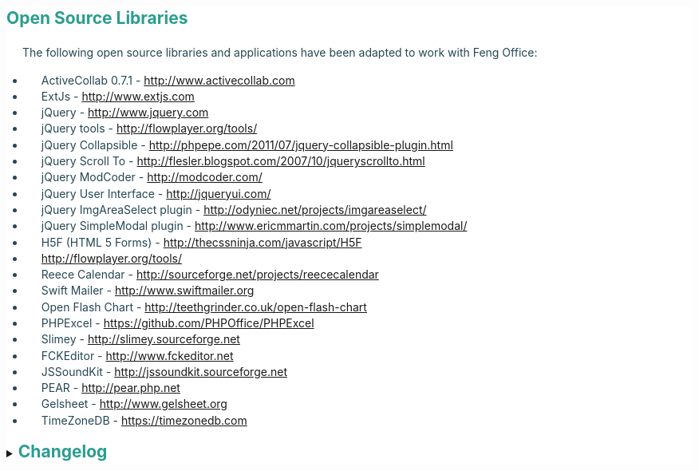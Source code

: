 
<h2 align="left" style="color: #2A9D8F;">
    Open Source Libraries
</h2>

<p style="color: #264653;padding:0 20px;">
 The following open source libraries and applications have been adapted to work with Feng Office:
</p>

<ul>
    <li style="color: #264653;padding:0 20px;">ActiveCollab 0.7.1 - <a href="http://www.activecollab.com">http://www.activecollab.com</a></li>
    <li style="color: #264653;padding:0 20px;">ExtJs - <a href="http://www.extjs.com">http://www.extjs.com</a></li>
    <li style="color: #264653;padding:0 20px;">jQuery - <a href="http://www.jquery.com">http://www.jquery.com</a></li>
    <li style="color: #264653;padding:0 20px;">jQuery tools - <a href="http://flowplayer.org/tools/">http://flowplayer.org/tools/</a></li>
    <li style="color: #264653;padding:0 20px;">jQuery Collapsible - <a href="http://phpepe.com/2011/07/jquery-collapsible-plugin.html">http://phpepe.com/2011/07/jquery-collapsible-plugin.html</a></li>
    <li style="color: #264653;padding:0 20px;">jQuery Scroll To - <a href="http://flesler.blogspot.com/2007/10/jqueryscrollto.html">http://flesler.blogspot.com/2007/10/jqueryscrollto.html</a></li>
    <li style="color: #264653;padding:0 20px;">jQuery ModCoder - <a href="http://modcoder.com/">http://modcoder.com/</a></li>
    <li style="color: #264653;padding:0 20px;">jQuery User Interface - <a href="http://jqueryui.com/">http://jqueryui.com/</a></li>
    <li style="color: #264653;padding:0 20px;">jQuery ImgAreaSelect plugin - <a href="http://odyniec.net/projects/imgareaselect/">http://odyniec.net/projects/imgareaselect/</a></li>
    <li style="color: #264653;padding:0 20px;">jQuery SimpleModal plugin - <a href="http://www.ericmmartin.com/projects/simplemodal/">http://www.ericmmartin.com/projects/simplemodal/</a></li>
    <li style="color: #264653;padding:0 20px;">H5F (HTML 5 Forms) - <a href="http://thecssninja.com/javascript/H5F">http://thecssninja.com/javascript/H5F</a></li>
    <li style="color: #264653;padding:0 20px;"><a href="http://flowplayer.org/tools/">http://flowplayer.org/tools/</a></li>
    <li style="color: #264653;padding:0 20px;">Reece Calendar - <a href="http://sourceforge.net/projects/reececalendar">http://sourceforge.net/projects/reececalendar</a></li>
    <li style="color: #264653;padding:0 20px;">Swift Mailer - <a href="http://www.swiftmailer.org">http://www.swiftmailer.org</a></li>
    <li style="color: #264653;padding:0 20px;">Open Flash Chart - <a href="http://teethgrinder.co.uk/open-flash-chart">http://teethgrinder.co.uk/open-flash-chart</a></li>
    <li style="color: #264653;padding:0 20px;">PHPExcel - <a href="https://github.com/PHPOffice/PHPExcel">https://github.com/PHPOffice/PHPExcel</a></li>
    <li style="color: #264653;padding:0 20px;">Slimey - <a href="http://slimey.sourceforge.net">http://slimey.sourceforge.net</a></li>
    <li style="color: #264653;padding:0 20px;">FCKEditor - <a href="http://www.fckeditor.net">http://www.fckeditor.net</a></li>
    <li style="color: #264653;padding:0 20px;">JSSoundKit - <a href="http://jssoundkit.sourceforge.net">http://jssoundkit.sourceforge.net</a></li>
    <li style="color: #264653;padding:0 20px;">PEAR - <a href="http://pear.php.net">http://pear.php.net</a></li>
    <li style="color: #264653;padding:0 20px;">Gelsheet - <a href="http://www.gelsheet.org">http://www.gelsheet.org</a></li>
    <li style="color: #264653;padding:0 20px;">TimeZoneDB - <a href="https://timezonedb.com">https://timezonedb.com</a></li>

</ul>
<details><summary>
        <!-- ## Changelog -->
        <h2 align="left" style="color: #2A9D8F; display: inline;">
            Changelog
        </h2>
    </summary></details>
